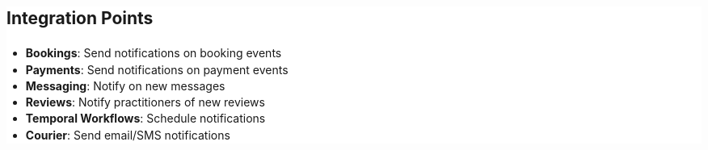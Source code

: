 ## Integration Points

- **Bookings**: Send notifications on booking events
- **Payments**: Send notifications on payment events
- **Messaging**: Notify on new messages
- **Reviews**: Notify practitioners of new reviews
- **Temporal Workflows**: Schedule notifications
- **Courier**: Send email/SMS notifications